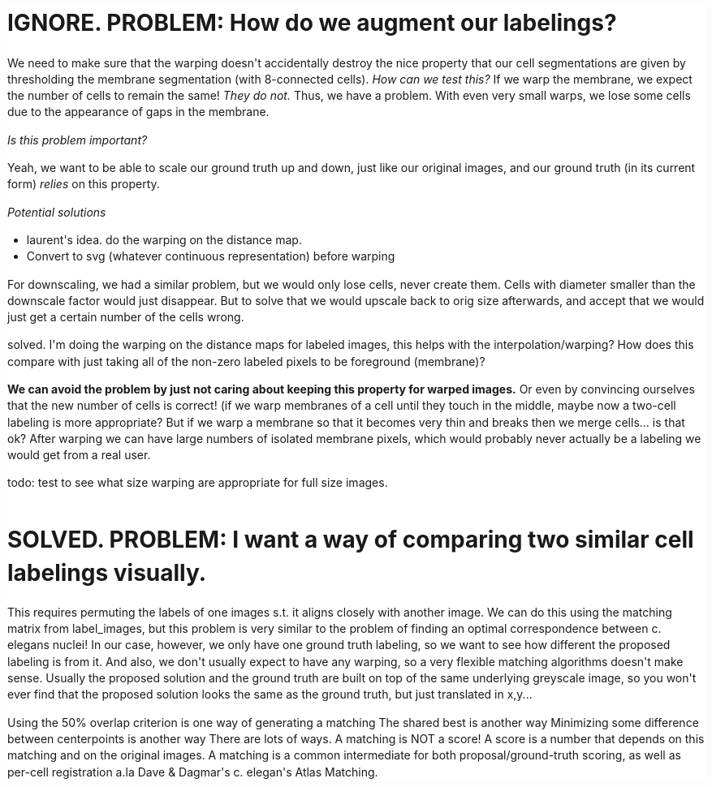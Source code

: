 # IGNORE. PROBLEM: How do we augment our labelings?

We need to make sure that the warping doesn't accidentally destroy the nice property that our cell segmentations are given by thresholding the membrane segmentation (with 8-connected cells). *How can we test this?* If we warp the membrane, we expect the number of cells to remain the same!
*They do not.* Thus, we have a problem. With even very small warps, we lose some cells due to the appearance of gaps in the membrane.

*Is this problem important?*

Yeah, we want to be able to scale our ground truth up and down, just like our original images, and our ground truth (in its current form) _relies_ on this property.

_Potential solutions_

- laurent's idea. do the warping on the distance map.
- Convert to svg (whatever continuous representation) before warping

For downscaling, we had a similar problem, but we would only lose cells,
never create them. Cells with diameter smaller than the downscale factor would just disappear. But to solve that we would upscale back to orig size afterwards, and accept that we would just get a certain number of the cells wrong.

solved. I'm doing the warping on the distance maps for labeled images, this helps with the interpolation/warping? How does this compare with just taking all of the non-zero labeled pixels to be foreground (membrane)?

**We can avoid the problem by just not caring about keeping this property for warped images.** Or even by convincing ourselves that the new number of cells is correct! (if we warp membranes of a cell until they touch in the middle, maybe now a two-cell labeling is more appropriate? But if we warp a membrane so that it becomes very thin and breaks then we merge cells... is that ok? After warping we can have large numbers of isolated membrane pixels, which would probably never actually be a labeling we would get from a real user.

todo: test to see what size warping are appropriate for full size images.



# SOLVED. PROBLEM: I want a way of comparing two similar cell labelings visually.

This requires permuting the labels of one images s.t. it aligns closely with another image. We can do this using the matching matrix from label_images, but this problem is very similar to the problem of finding an optimal correspondence between c. elegans nuclei! In our case, however, we only have one ground truth labeling, so we want to see how different the proposed labeling is from it. And also, we don't usually expect to have any warping, so a very flexible matching algorithms doesn't make sense. Usually the proposed solution and the ground truth are built on top of the same underlying greyscale image, so you won't ever find that the proposed solution looks the same as the ground truth, but just translated in x,y... 

Using the 50% overlap criterion is one way of generating a matching
The shared best is another way
Minimizing some difference between centerpoints is another way
There are lots of ways.
A matching is NOT a score!
A score is a number that depends on this matching and on the original images.
A matching is a common intermediate for both proposal/ground-truth scoring, as well as per-cell registration a.la Dave & Dagmar's c. elegan's Atlas Matching.

